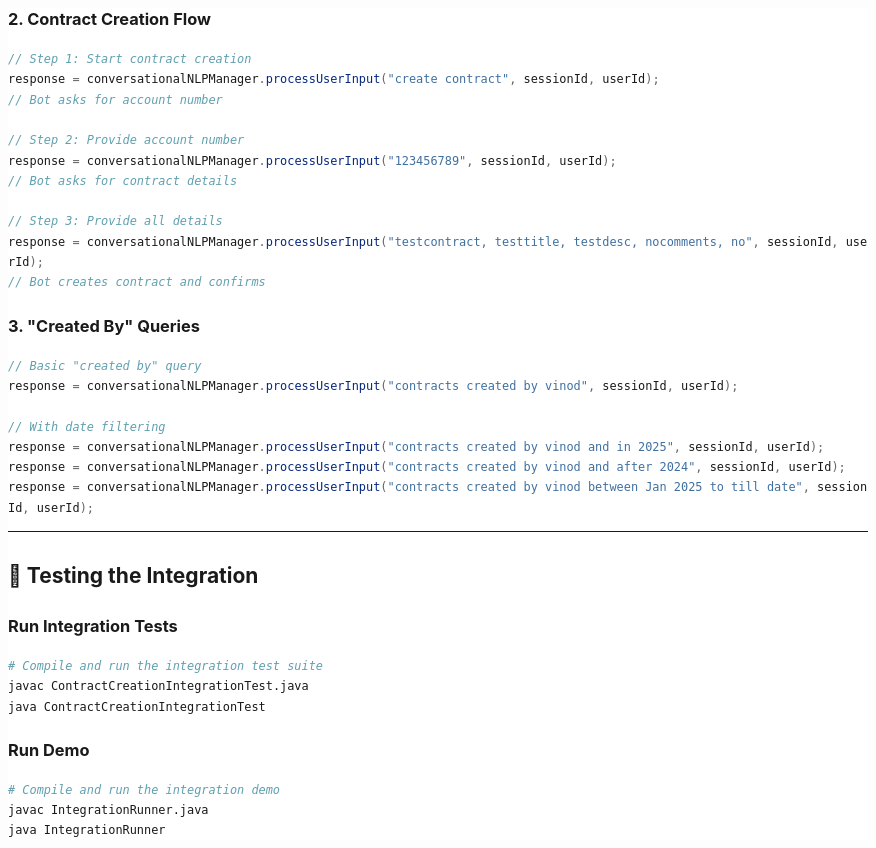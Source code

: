 ### **2. Contract Creation Flow**

```java
// Step 1: Start contract creation
response = conversationalNLPManager.processUserInput("create contract", sessionId, userId);
// Bot asks for account number

// Step 2: Provide account number
response = conversationalNLPManager.processUserInput("123456789", sessionId, userId);
// Bot asks for contract details

// Step 3: Provide all details
response = conversationalNLPManager.processUserInput("testcontract, testtitle, testdesc, nocomments, no", sessionId, userId);
// Bot creates contract and confirms
```

### **3. "Created By" Queries**

```java
// Basic "created by" query
response = conversationalNLPManager.processUserInput("contracts created by vinod", sessionId, userId);

// With date filtering
response = conversationalNLPManager.processUserInput("contracts created by vinod and in 2025", sessionId, userId);
response = conversationalNLPManager.processUserInput("contracts created by vinod and after 2024", sessionId, userId);
response = conversationalNLPManager.processUserInput("contracts created by vinod between Jan 2025 to till date", sessionId, userId);
```

---

## 🧪 **Testing the Integration**

### **Run Integration Tests**

```bash
# Compile and run the integration test suite
javac ContractCreationIntegrationTest.java
java ContractCreationIntegrationTest
```

### **Run Demo**

```bash
# Compile and run the integration demo
javac IntegrationRunner.java
java IntegrationRunner
```
